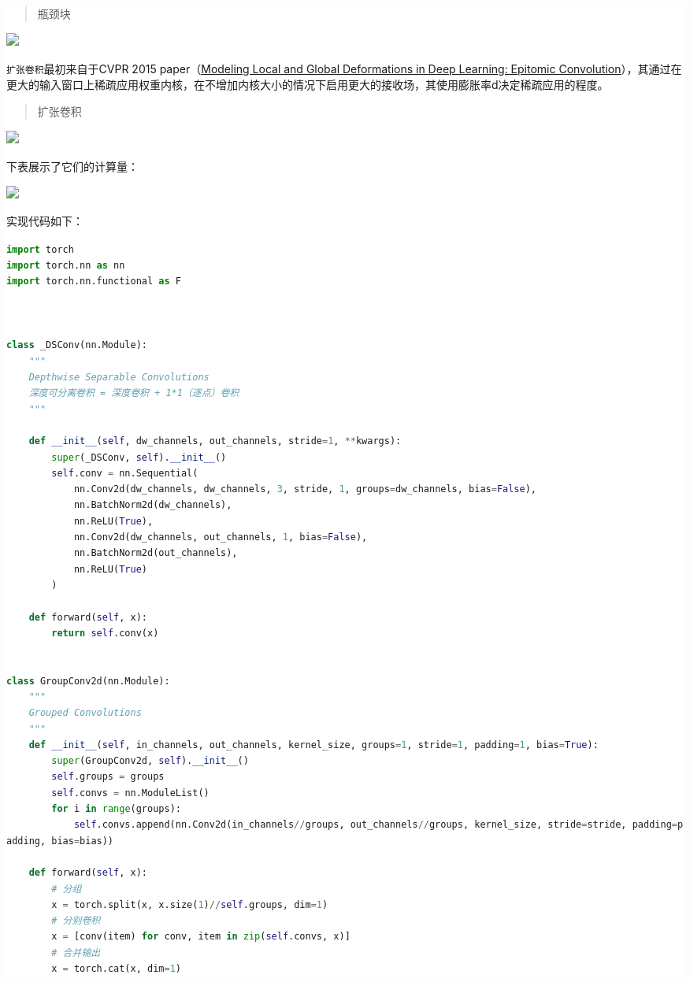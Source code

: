 > 瓶颈块

![](https://blog-1311257248.cos.ap-nanjing.myqcloud.com/imgs/deep-learning%26computer-vision/img77.jpg)

`扩张卷积`最初来自于CVPR 2015 paper（[Modeling Local and Global Deformations in Deep Learning: Epitomic Convolution](https://www.cv-foundation.org/openaccess/content_cvpr_2015/papers/Papandreou_Modeling_Local_and_2015_CVPR_paper.pdf)），其通过在更大的输入窗口上稀疏应用权重内核，在不增加内核大小的情况下启用更大的接收场，其使用膨胀率d决定稀疏应用的程度。

> 扩张卷积

![](https://blog-1311257248.cos.ap-nanjing.myqcloud.com/imgs/deep-learning%26computer-vision/img78.jpg)

下表展示了它们的计算量：

![](https://blog-1311257248.cos.ap-nanjing.myqcloud.com/imgs/deep-learning%26computer-vision/img79.jpg)

实现代码如下：
```python
import torch
import torch.nn as nn
import torch.nn.functional as F



class _DSConv(nn.Module):
    """
    Depthwise Separable Convolutions
    深度可分离卷积 = 深度卷积 + 1*1（逐点）卷积
    """

    def __init__(self, dw_channels, out_channels, stride=1, **kwargs):
        super(_DSConv, self).__init__()
        self.conv = nn.Sequential(
            nn.Conv2d(dw_channels, dw_channels, 3, stride, 1, groups=dw_channels, bias=False),
            nn.BatchNorm2d(dw_channels),
            nn.ReLU(True),
            nn.Conv2d(dw_channels, out_channels, 1, bias=False),
            nn.BatchNorm2d(out_channels),
            nn.ReLU(True)
        )

    def forward(self, x):
        return self.conv(x)


class GroupConv2d(nn.Module):
    """
    Grouped Convolutions
    """
    def __init__(self, in_channels, out_channels, kernel_size, groups=1, stride=1, padding=1, bias=True):
        super(GroupConv2d, self).__init__()
        self.groups = groups
        self.convs = nn.ModuleList()
        for i in range(groups):
            self.convs.append(nn.Conv2d(in_channels//groups, out_channels//groups, kernel_size, stride=stride, padding=padding, bias=bias))
    
    def forward(self, x):
        # 分组
        x = torch.split(x, x.size(1)//self.groups, dim=1)
        # 分别卷积
        x = [conv(item) for conv, item in zip(self.convs, x)]
        # 合并输出
        x = torch.cat(x, dim=1)
```